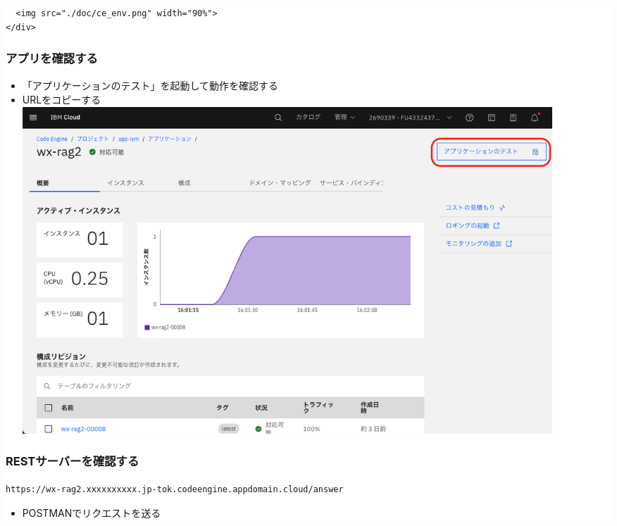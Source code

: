      <img src="./doc/ce_env.png" width="90%">
    </div>
### アプリを確認する
  * 「アプリケーションのテスト」を起動して動作を確認する
  * URLをコピーする
    <div>
      <img src="./doc/ce_dashboard.png" width="90%">
    </div>
### RESTサーバーを確認する
  ~~~
  https://wx-rag2.xxxxxxxxxx.jp-tok.codeengine.appdomain.cloud/answer
  ~~~
  * POSTMANでリクエストを送る
    <div>